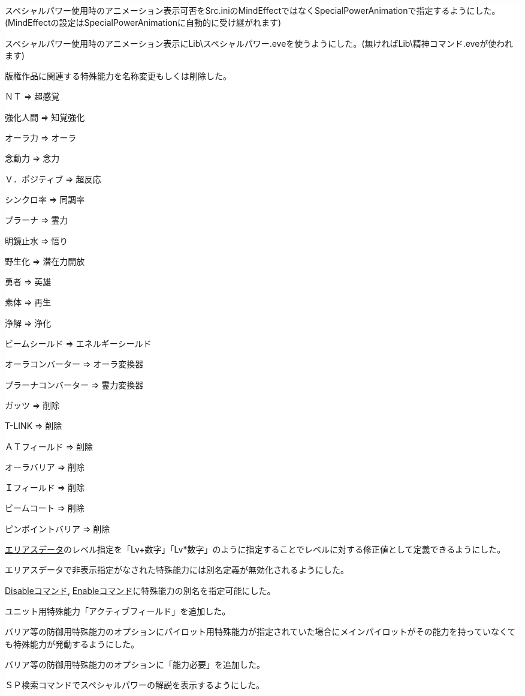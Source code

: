 スペシャルパワー使用時のアニメーション表示可否をSrc.iniのMindEffectではなくSpecialPowerAnimationで指定するようにした。(MindEffectの設定はSpecialPowerAnimationに自動的に受け継がれます)

スペシャルパワー使用時のアニメーション表示にLib\スペシャルパワー.eveを使うようにした。(無ければLib\精神コマンド.eveが使われます)

版権作品に関連する特殊能力を名称変更もしくは削除した。

ＮＴ =&gt; 超感覚

強化人間 =&gt; 知覚強化

オーラ力 =&gt; オーラ

念動力 =&gt; 念力

Ｖ．ポジティブ =&gt; 超反応

シンクロ率 =&gt; 同調率

プラーナ =&gt; 霊力

明鏡止水 =&gt; 悟り

野生化 =&gt; 潜在力開放

勇者 =&gt; 英雄

素体 =&gt; 再生

浄解 =&gt; 浄化

ビームシールド =&gt; エネルギーシールド

オーラコンバーター =&gt; オーラ変換器

プラーナコンバーター =&gt; 霊力変換器

ガッツ =&gt; 削除

T-LINK =&gt; 削除

ＡＴフィールド =&gt; 削除

オーラバリア =&gt; 削除

Ｉフィールド =&gt; 削除

ビームコート =&gt; 削除

ピンポイントバリア =&gt; 削除

[エリアスデータ](エリアスデータ.md)のレベル指定を「Lv+数字」「Lv\*数字」のように指定することでレベルに対する修正値として定義できるようにした。

エリアスデータで非表示指定がなされた特殊能力には別名定義が無効化されるようにした。

[Disableコマンド](Disableコマンド.md), [Enableコマンド](Enableコマンド.md)に特殊能力の別名を指定可能にした。

ユニット用特殊能力「アクティブフィールド」を追加した。

バリア等の防御用特殊能力のオプションにパイロット用特殊能力が指定されていた場合にメインパイロットがその能力を持っていなくても特殊能力が発動するようにした。

バリア等の防御用特殊能力のオプションに「能力必要」を追加した。

ＳＰ検索コマンドでスペシャルパワーの解説を表示するようにした。
